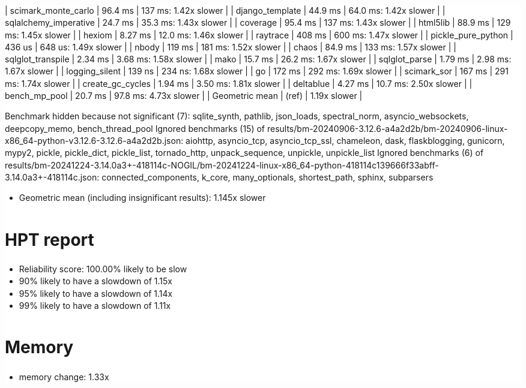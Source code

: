 | scimark_monte_carlo        | 96.4 ms                                                | 137 ms: 1.42x slower                                                   |
| django_template            | 44.9 ms                                                | 64.0 ms: 1.42x slower                                                  |
| sqlalchemy_imperative      | 24.7 ms                                                | 35.3 ms: 1.43x slower                                                  |
| coverage                   | 95.4 ms                                                | 137 ms: 1.43x slower                                                   |
| html5lib                   | 88.9 ms                                                | 129 ms: 1.45x slower                                                   |
| hexiom                     | 8.27 ms                                                | 12.0 ms: 1.46x slower                                                  |
| raytrace                   | 408 ms                                                 | 600 ms: 1.47x slower                                                   |
| pickle_pure_python         | 436 us                                                 | 648 us: 1.49x slower                                                   |
| nbody                      | 119 ms                                                 | 181 ms: 1.52x slower                                                   |
| chaos                      | 84.9 ms                                                | 133 ms: 1.57x slower                                                   |
| sqlglot_transpile          | 2.34 ms                                                | 3.68 ms: 1.58x slower                                                  |
| mako                       | 15.7 ms                                                | 26.2 ms: 1.67x slower                                                  |
| sqlglot_parse              | 1.79 ms                                                | 2.98 ms: 1.67x slower                                                  |
| logging_silent             | 139 ns                                                 | 234 ns: 1.68x slower                                                   |
| go                         | 172 ms                                                 | 292 ms: 1.69x slower                                                   |
| scimark_sor                | 167 ms                                                 | 291 ms: 1.74x slower                                                   |
| create_gc_cycles           | 1.94 ms                                                | 3.50 ms: 1.81x slower                                                  |
| deltablue                  | 4.27 ms                                                | 10.7 ms: 2.50x slower                                                  |
| bench_mp_pool              | 20.7 ms                                                | 97.8 ms: 4.73x slower                                                  |
| Geometric mean             | (ref)                                                  | 1.19x slower                                                           |

Benchmark hidden because not significant (7): sqlite_synth, pathlib, json_loads, spectral_norm, asyncio_websockets, deepcopy_memo, bench_thread_pool
Ignored benchmarks (15) of results/bm-20240906-3.12.6-a4a2d2b/bm-20240906-linux-x86_64-python-v3.12.6-3.12.6-a4a2d2b.json: aiohttp, asyncio_tcp, asyncio_tcp_ssl, chameleon, dask, flaskblogging, gunicorn, mypy2, pickle, pickle_dict, pickle_list, tornado_http, unpack_sequence, unpickle, unpickle_list
Ignored benchmarks (6) of results/bm-20241224-3.14.0a3+-418114c-NOGIL/bm-20241224-linux-x86_64-python-418114c139666f33abff-3.14.0a3+-418114c.json: connected_components, k_core, many_optionals, shortest_path, sphinx, subparsers

- Geometric mean (including insignificant results): 1.145x slower

# HPT report

- Reliability score: 100.00% likely to be slow
- 90% likely to have a slowdown of 1.15x
- 95% likely to have a slowdown of 1.14x
- 99% likely to have a slowdown of 1.11x

# Memory
- memory change: 1.33x